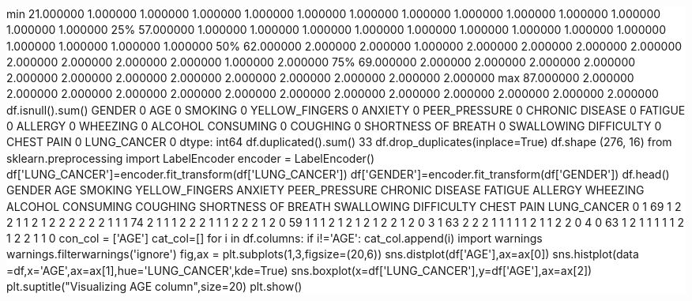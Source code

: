 min	21.000000	1.000000	1.000000	1.000000	1.000000	1.000000	1.000000	1.000000	1.000000	1.000000	1.000000	1.000000	1.000000	1.000000
25%	57.000000	1.000000	1.000000	1.000000	1.000000	1.000000	1.000000	1.000000	1.000000	1.000000	1.000000	1.000000	1.000000	1.000000
50%	62.000000	2.000000	2.000000	1.000000	2.000000	2.000000	2.000000	2.000000	2.000000	2.000000	2.000000	2.000000	1.000000	2.000000
75%	69.000000	2.000000	2.000000	2.000000	2.000000	2.000000	2.000000	2.000000	2.000000	2.000000	2.000000	2.000000	2.000000	2.000000
max	87.000000	2.000000	2.000000	2.000000	2.000000	2.000000	2.000000	2.000000	2.000000	2.000000	2.000000	2.000000	2.000000	2.000000
df.isnull().sum()
GENDER                   0
AGE                      0
SMOKING                  0
YELLOW_FINGERS           0
ANXIETY                  0
PEER_PRESSURE            0
CHRONIC DISEASE          0
FATIGUE                  0
ALLERGY                  0
WHEEZING                 0
ALCOHOL CONSUMING        0
COUGHING                 0
SHORTNESS OF BREATH      0
SWALLOWING DIFFICULTY    0
CHEST PAIN               0
LUNG_CANCER              0
dtype: int64
df.duplicated().sum()
33
df.drop_duplicates(inplace=True)
df.shape
(276, 16)
from sklearn.preprocessing import LabelEncoder
encoder = LabelEncoder()
df['LUNG_CANCER']=encoder.fit_transform(df['LUNG_CANCER'])
df['GENDER']=encoder.fit_transform(df['GENDER'])
df.head()
GENDER	AGE	SMOKING	YELLOW_FINGERS	ANXIETY	PEER_PRESSURE	CHRONIC DISEASE	FATIGUE	ALLERGY	WHEEZING	ALCOHOL CONSUMING	COUGHING	SHORTNESS OF BREATH	SWALLOWING DIFFICULTY	CHEST PAIN	LUNG_CANCER
0	1	69	1	2	2	1	1	2	1	2	2	2	2	2	2	1
1	1	74	2	1	1	1	2	2	2	1	1	1	2	2	2	1
2	0	59	1	1	1	2	1	2	1	2	1	2	2	1	2	0
3	1	63	2	2	2	1	1	1	1	1	2	1	1	2	2	0
4	0	63	1	2	1	1	1	1	1	2	1	2	2	1	1	0
con_col = ['AGE']
cat_col=[]
for i in df.columns:
    if i!='AGE':
        cat_col.append(i)
import warnings
warnings.filterwarnings('ignore')
fig,ax = plt.subplots(1,3,figsize=(20,6))
sns.distplot(df['AGE'],ax=ax[0])
sns.histplot(data =df,x='AGE',ax=ax[1],hue='LUNG_CANCER',kde=True)
sns.boxplot(x=df['LUNG_CANCER'],y=df['AGE'],ax=ax[2])
plt.suptitle("Visualizing AGE column",size=20)
plt.show()
